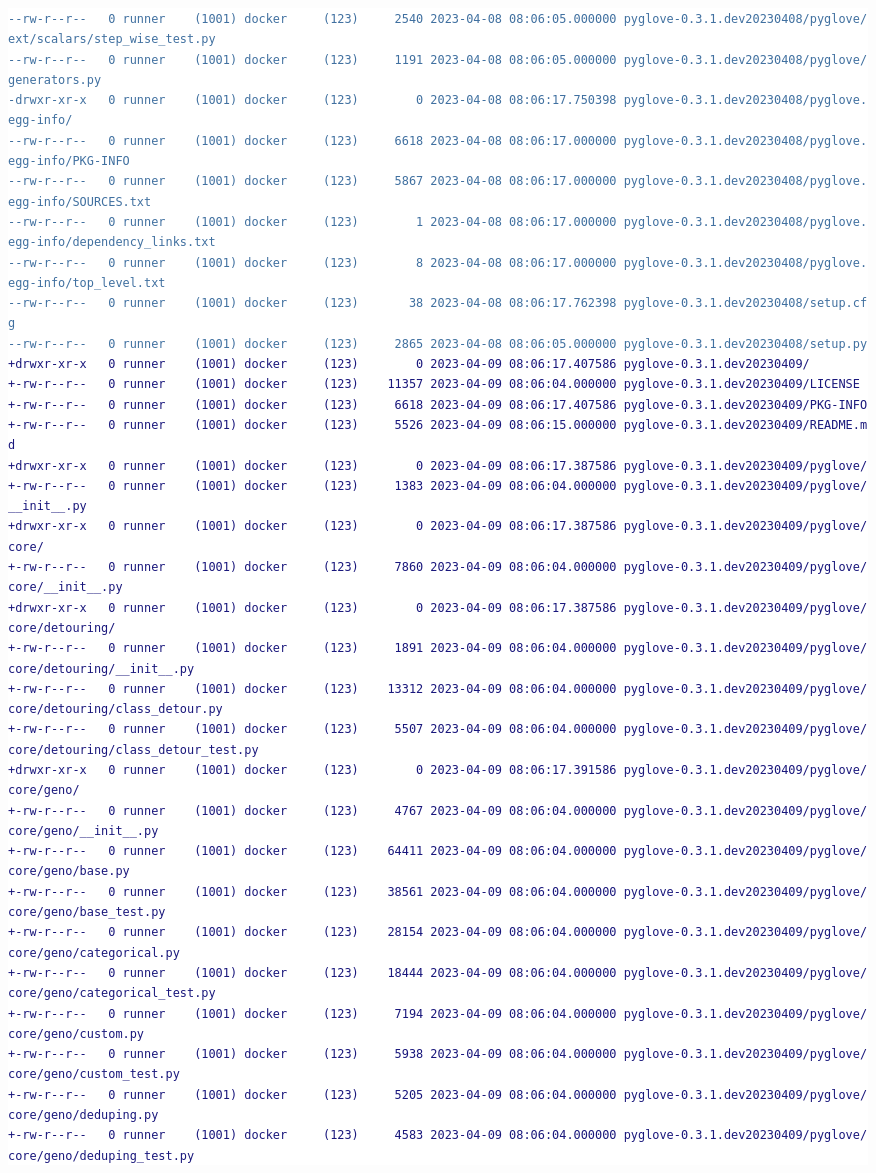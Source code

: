 ```diff
--rw-r--r--   0 runner    (1001) docker     (123)     2540 2023-04-08 08:06:05.000000 pyglove-0.3.1.dev20230408/pyglove/ext/scalars/step_wise_test.py
--rw-r--r--   0 runner    (1001) docker     (123)     1191 2023-04-08 08:06:05.000000 pyglove-0.3.1.dev20230408/pyglove/generators.py
-drwxr-xr-x   0 runner    (1001) docker     (123)        0 2023-04-08 08:06:17.750398 pyglove-0.3.1.dev20230408/pyglove.egg-info/
--rw-r--r--   0 runner    (1001) docker     (123)     6618 2023-04-08 08:06:17.000000 pyglove-0.3.1.dev20230408/pyglove.egg-info/PKG-INFO
--rw-r--r--   0 runner    (1001) docker     (123)     5867 2023-04-08 08:06:17.000000 pyglove-0.3.1.dev20230408/pyglove.egg-info/SOURCES.txt
--rw-r--r--   0 runner    (1001) docker     (123)        1 2023-04-08 08:06:17.000000 pyglove-0.3.1.dev20230408/pyglove.egg-info/dependency_links.txt
--rw-r--r--   0 runner    (1001) docker     (123)        8 2023-04-08 08:06:17.000000 pyglove-0.3.1.dev20230408/pyglove.egg-info/top_level.txt
--rw-r--r--   0 runner    (1001) docker     (123)       38 2023-04-08 08:06:17.762398 pyglove-0.3.1.dev20230408/setup.cfg
--rw-r--r--   0 runner    (1001) docker     (123)     2865 2023-04-08 08:06:05.000000 pyglove-0.3.1.dev20230408/setup.py
+drwxr-xr-x   0 runner    (1001) docker     (123)        0 2023-04-09 08:06:17.407586 pyglove-0.3.1.dev20230409/
+-rw-r--r--   0 runner    (1001) docker     (123)    11357 2023-04-09 08:06:04.000000 pyglove-0.3.1.dev20230409/LICENSE
+-rw-r--r--   0 runner    (1001) docker     (123)     6618 2023-04-09 08:06:17.407586 pyglove-0.3.1.dev20230409/PKG-INFO
+-rw-r--r--   0 runner    (1001) docker     (123)     5526 2023-04-09 08:06:15.000000 pyglove-0.3.1.dev20230409/README.md
+drwxr-xr-x   0 runner    (1001) docker     (123)        0 2023-04-09 08:06:17.387586 pyglove-0.3.1.dev20230409/pyglove/
+-rw-r--r--   0 runner    (1001) docker     (123)     1383 2023-04-09 08:06:04.000000 pyglove-0.3.1.dev20230409/pyglove/__init__.py
+drwxr-xr-x   0 runner    (1001) docker     (123)        0 2023-04-09 08:06:17.387586 pyglove-0.3.1.dev20230409/pyglove/core/
+-rw-r--r--   0 runner    (1001) docker     (123)     7860 2023-04-09 08:06:04.000000 pyglove-0.3.1.dev20230409/pyglove/core/__init__.py
+drwxr-xr-x   0 runner    (1001) docker     (123)        0 2023-04-09 08:06:17.387586 pyglove-0.3.1.dev20230409/pyglove/core/detouring/
+-rw-r--r--   0 runner    (1001) docker     (123)     1891 2023-04-09 08:06:04.000000 pyglove-0.3.1.dev20230409/pyglove/core/detouring/__init__.py
+-rw-r--r--   0 runner    (1001) docker     (123)    13312 2023-04-09 08:06:04.000000 pyglove-0.3.1.dev20230409/pyglove/core/detouring/class_detour.py
+-rw-r--r--   0 runner    (1001) docker     (123)     5507 2023-04-09 08:06:04.000000 pyglove-0.3.1.dev20230409/pyglove/core/detouring/class_detour_test.py
+drwxr-xr-x   0 runner    (1001) docker     (123)        0 2023-04-09 08:06:17.391586 pyglove-0.3.1.dev20230409/pyglove/core/geno/
+-rw-r--r--   0 runner    (1001) docker     (123)     4767 2023-04-09 08:06:04.000000 pyglove-0.3.1.dev20230409/pyglove/core/geno/__init__.py
+-rw-r--r--   0 runner    (1001) docker     (123)    64411 2023-04-09 08:06:04.000000 pyglove-0.3.1.dev20230409/pyglove/core/geno/base.py
+-rw-r--r--   0 runner    (1001) docker     (123)    38561 2023-04-09 08:06:04.000000 pyglove-0.3.1.dev20230409/pyglove/core/geno/base_test.py
+-rw-r--r--   0 runner    (1001) docker     (123)    28154 2023-04-09 08:06:04.000000 pyglove-0.3.1.dev20230409/pyglove/core/geno/categorical.py
+-rw-r--r--   0 runner    (1001) docker     (123)    18444 2023-04-09 08:06:04.000000 pyglove-0.3.1.dev20230409/pyglove/core/geno/categorical_test.py
+-rw-r--r--   0 runner    (1001) docker     (123)     7194 2023-04-09 08:06:04.000000 pyglove-0.3.1.dev20230409/pyglove/core/geno/custom.py
+-rw-r--r--   0 runner    (1001) docker     (123)     5938 2023-04-09 08:06:04.000000 pyglove-0.3.1.dev20230409/pyglove/core/geno/custom_test.py
+-rw-r--r--   0 runner    (1001) docker     (123)     5205 2023-04-09 08:06:04.000000 pyglove-0.3.1.dev20230409/pyglove/core/geno/deduping.py
+-rw-r--r--   0 runner    (1001) docker     (123)     4583 2023-04-09 08:06:04.000000 pyglove-0.3.1.dev20230409/pyglove/core/geno/deduping_test.py
```